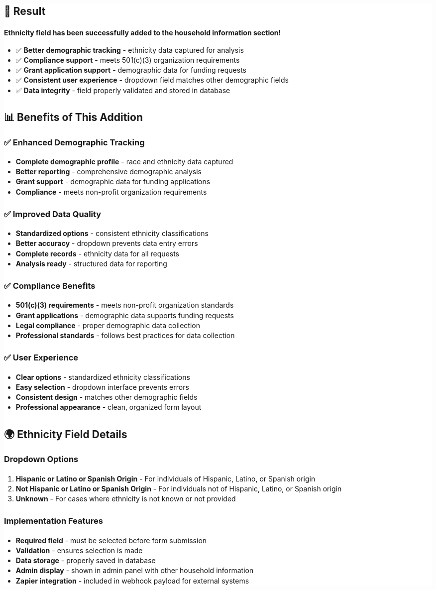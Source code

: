 ## 🎉 **Result**

**Ethnicity field has been successfully added to the household information section!**

- ✅ **Better demographic tracking** - ethnicity data captured for analysis
- ✅ **Compliance support** - meets 501(c)(3) organization requirements
- ✅ **Grant application support** - demographic data for funding requests
- ✅ **Consistent user experience** - dropdown field matches other demographic fields
- ✅ **Data integrity** - field properly validated and stored in database

## 📊 **Benefits of This Addition**

### **✅ Enhanced Demographic Tracking**
- **Complete demographic profile** - race and ethnicity data captured
- **Better reporting** - comprehensive demographic analysis
- **Grant support** - demographic data for funding applications
- **Compliance** - meets non-profit organization requirements

### **✅ Improved Data Quality**
- **Standardized options** - consistent ethnicity classifications
- **Better accuracy** - dropdown prevents data entry errors
- **Complete records** - ethnicity data for all requests
- **Analysis ready** - structured data for reporting

### **✅ Compliance Benefits**
- **501(c)(3) requirements** - meets non-profit organization standards
- **Grant applications** - demographic data supports funding requests
- **Legal compliance** - proper demographic data collection
- **Professional standards** - follows best practices for data collection

### **✅ User Experience**
- **Clear options** - standardized ethnicity classifications
- **Easy selection** - dropdown interface prevents errors
- **Consistent design** - matches other demographic fields
- **Professional appearance** - clean, organized form layout

## 🌍 **Ethnicity Field Details**

### **Dropdown Options**
1. **Hispanic or Latino or Spanish Origin** - For individuals of Hispanic, Latino, or Spanish origin
2. **Not Hispanic or Latino or Spanish Origin** - For individuals not of Hispanic, Latino, or Spanish origin
3. **Unknown** - For cases where ethnicity is not known or not provided

### **Implementation Features**
- **Required field** - must be selected before form submission
- **Validation** - ensures selection is made
- **Data storage** - properly saved in database
- **Admin display** - shown in admin panel with other household information
- **Zapier integration** - included in webhook payload for external systems
